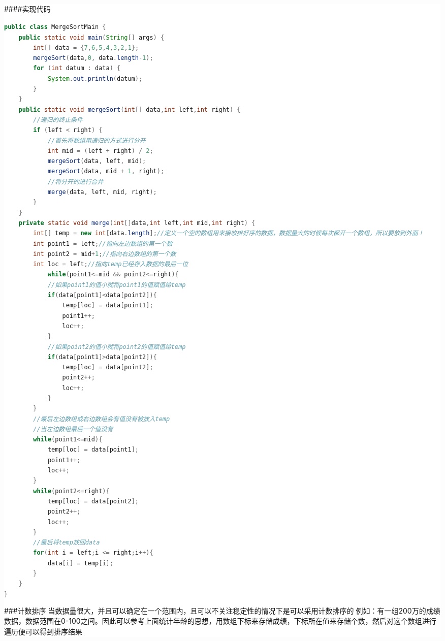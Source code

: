 ####实现代码
```java
public class MergeSortMain {
    public static void main(String[] args) {
        int[] data = {7,6,5,4,3,2,1};
        mergeSort(data,0, data.length-1);
        for (int datum : data) {
            System.out.println(datum);
        }
    }
    public static void mergeSort(int[] data,int left,int right) {
        //递归的终止条件
        if (left < right) {
            //首先将数组用递归的方式进行分开
            int mid = (left + right) / 2;
            mergeSort(data, left, mid);
            mergeSort(data, mid + 1, right);
            //将分开的进行合并
            merge(data, left, mid, right);
        }
    }
    private static void merge(int[]data,int left,int mid,int right) {
        int[] temp = new int[data.length];//定义一个空的数组用来接收排好序的数据，数据量大的时候每次都开一个数组，所以要放到外面！
        int point1 = left;//指向左边数组的第一个数
        int point2 = mid+1;//指向右边数组的第一个数
        int loc = left;//指向temp已经存入数据的最后一位
            while(point1<=mid && point2<=right){
            //如果point1的值小就将point1的值赋值给temp
            if(data[point1]<data[point2]){
                temp[loc] = data[point1];
                point1++;
                loc++;
            }
            //如果point2的值小就将point2的值赋值给temp
            if(data[point1]>data[point2]){
                temp[loc] = data[point2];
                point2++;
                loc++;
            }
        }
        //最后左边数组或右边数组会有值没有被放入temp
        //当左边数组最后一个值没有
        while(point1<=mid){
            temp[loc] = data[point1];
            point1++;
            loc++;
        }
        while(point2<=right){
            temp[loc] = data[point2];
            point2++;
            loc++;
        }
        //最后将temp放回data
        for(int i = left;i <= right;i++){
            data[i] = temp[i];
        }
    }
}

```
###计数排序
当数据量很大，并且可以确定在一个范围内，且可以不关注稳定性的情况下是可以采用计数排序的
例如：有一组200万的成绩数据，数据范围在0-100之间。因此可以参考上面统计年龄的思想，用数组下标来存储成绩，下标所在值来存储个数，然后对这个数组进行遍历便可以得到排序结果
